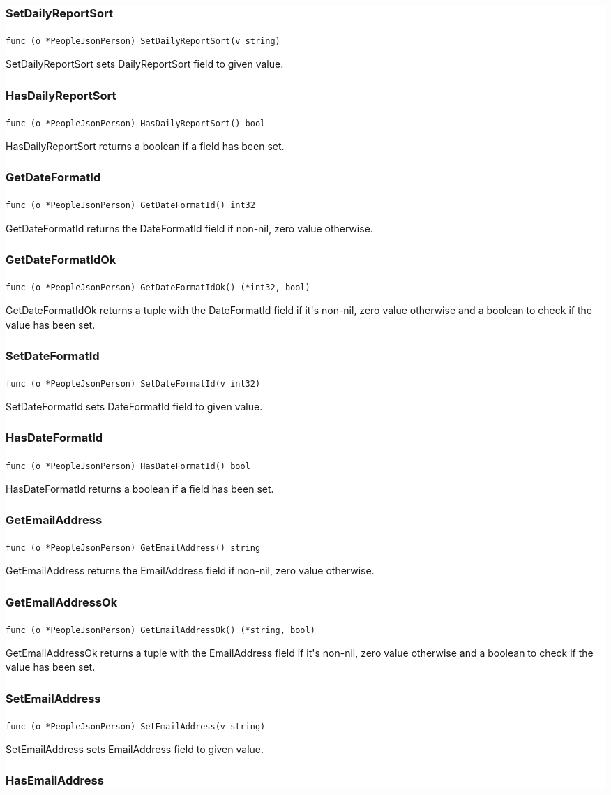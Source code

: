 ### SetDailyReportSort

`func (o *PeopleJsonPerson) SetDailyReportSort(v string)`

SetDailyReportSort sets DailyReportSort field to given value.

### HasDailyReportSort

`func (o *PeopleJsonPerson) HasDailyReportSort() bool`

HasDailyReportSort returns a boolean if a field has been set.

### GetDateFormatId

`func (o *PeopleJsonPerson) GetDateFormatId() int32`

GetDateFormatId returns the DateFormatId field if non-nil, zero value otherwise.

### GetDateFormatIdOk

`func (o *PeopleJsonPerson) GetDateFormatIdOk() (*int32, bool)`

GetDateFormatIdOk returns a tuple with the DateFormatId field if it's non-nil, zero value otherwise
and a boolean to check if the value has been set.

### SetDateFormatId

`func (o *PeopleJsonPerson) SetDateFormatId(v int32)`

SetDateFormatId sets DateFormatId field to given value.

### HasDateFormatId

`func (o *PeopleJsonPerson) HasDateFormatId() bool`

HasDateFormatId returns a boolean if a field has been set.

### GetEmailAddress

`func (o *PeopleJsonPerson) GetEmailAddress() string`

GetEmailAddress returns the EmailAddress field if non-nil, zero value otherwise.

### GetEmailAddressOk

`func (o *PeopleJsonPerson) GetEmailAddressOk() (*string, bool)`

GetEmailAddressOk returns a tuple with the EmailAddress field if it's non-nil, zero value otherwise
and a boolean to check if the value has been set.

### SetEmailAddress

`func (o *PeopleJsonPerson) SetEmailAddress(v string)`

SetEmailAddress sets EmailAddress field to given value.

### HasEmailAddress
